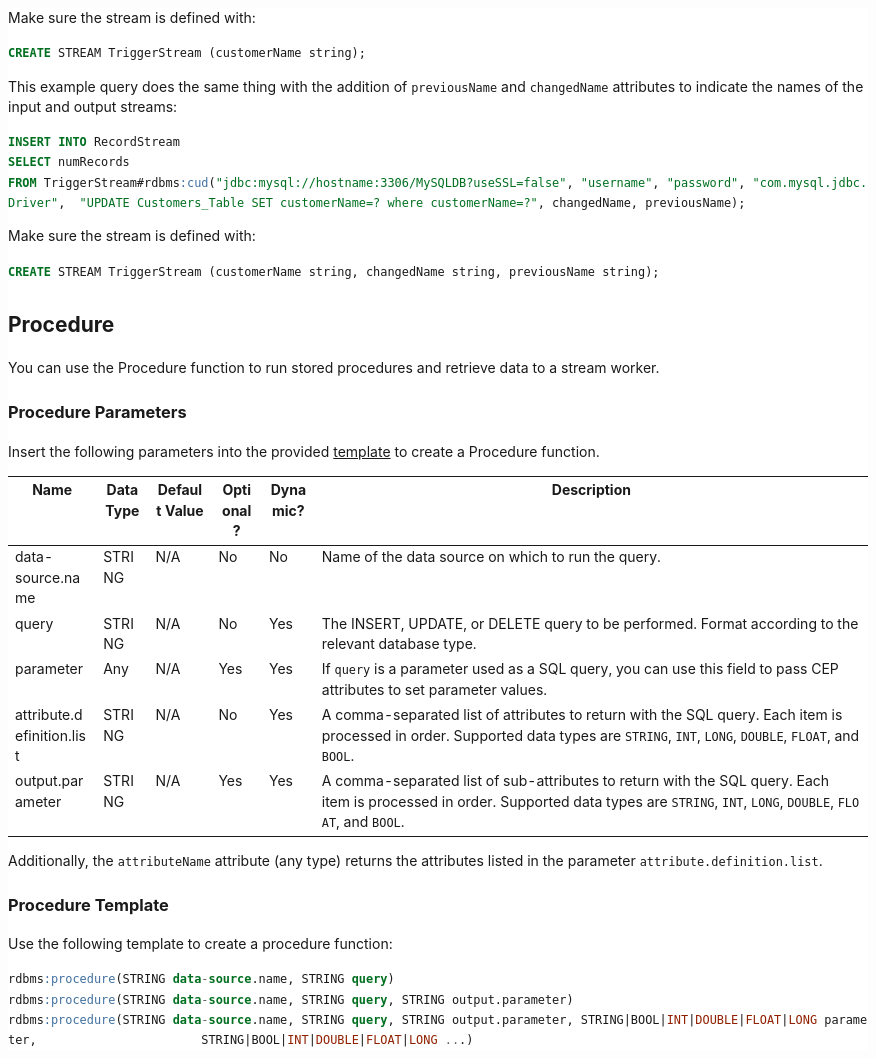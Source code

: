 Make sure the stream is defined with:

```sql
CREATE STREAM TriggerStream (customerName string);
```

This example query does the same thing with the addition of `previousName` and `changedName` attributes to indicate the names of the input and output streams:

```sql
INSERT INTO RecordStream
SELECT numRecords 
FROM TriggerStream#rdbms:cud("jdbc:mysql://hostname:3306/MySQLDB?useSSL=false", "username", "password", "com.mysql.jdbc.Driver",  "UPDATE Customers_Table SET customerName=? where customerName=?", changedName, previousName);
```

Make sure the stream is defined with:

```sql
CREATE STREAM TriggerStream (customerName string, changedName string, previousName string);
```

## Procedure

You can use the Procedure function to run stored procedures and retrieve data to a stream worker.

### Procedure Parameters

Insert the following parameters into the provided [template](#template) to create a Procedure function.

| Name				| Data Type		| Default Value		| Optional?	| Dynamic?	| Description |
|-------------------|---------------|-------------------|-----------|-----------|-------------|
| data-source.name	| STRING		| N/A				| No		| No		| Name of the data source on which to run the query. |
| query				| STRING		| N/A				| No		| Yes		| The INSERT, UPDATE, or DELETE query to be performed. Format according to the relevant database type. |
| parameter			| Any			| N/A				| Yes		| Yes		| If `query` is a parameter used as a SQL query, you can use this field to pass CEP attributes to set parameter values. |
| attribute.definition.list | STRING | N/A				| No		| Yes		| A comma-separated list of attributes to return with the SQL query. Each item is processed in order. Supported data types are `STRING`, `INT`, `LONG`, `DOUBLE`, `FLOAT`, and `BOOL`. |
| output.parameter | STRING			| N/A				| Yes		| Yes		| A comma-separated list of sub-attributes to return with the SQL query. Each item is processed in order. Supported data types are `STRING`, `INT`, `LONG`, `DOUBLE`, `FLOAT`, and `BOOL`. |

Additionally, the `attributeName` attribute (any type) returns the attributes listed in the parameter `attribute.definition.list`.

### Procedure Template

Use the following template to create a procedure function:

```sql
rdbms:procedure(STRING data-source.name, STRING query)
rdbms:procedure(STRING data-source.name, STRING query, STRING output.parameter)
rdbms:procedure(STRING data-source.name, STRING query, STRING output.parameter, STRING|BOOL|INT|DOUBLE|FLOAT|LONG parameter,                       STRING|BOOL|INT|DOUBLE|FLOAT|LONG ...)
```
